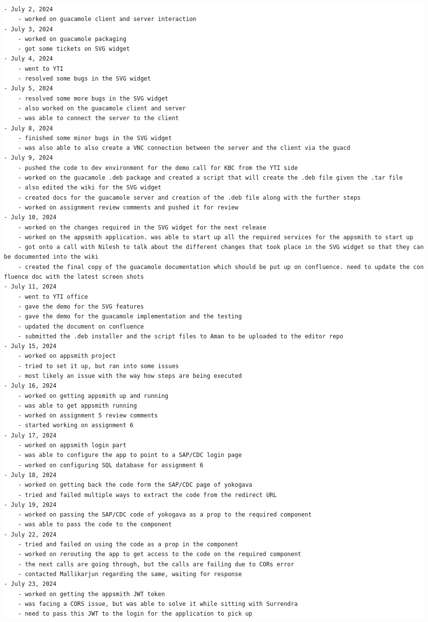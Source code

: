 	- July 2, 2024
		- worked on guacamole client and server interaction
	- July 3, 2024
		- worked on guacamole packaging
		- got some tickets on SVG widget
	- July 4, 2024
		- went to YTI
		- resolved some bugs in the SVG widget
	- July 5, 2024
		- resolved some more bugs in the SVG widget
		- also worked on the guacamole client and server
		- was able to connect the server to the client
	- July 8, 2024
		- finished some minor bugs in the SVG widget
		- was also able to also create a VNC connection between the server and the client via the guacd
	- July 9, 2024
		- pushed the code to dev environment for the demo call for KBC from the YTI side
		- worked on the guacamole .deb package and created a script that will create the .deb file given the .tar file
		- also edited the wiki for the SVG widget
		- created docs for the guacamole server and creation of the .deb file along with the further steps
		- worked on assignment review comments and pushed it for review
	- July 10, 2024
		- worked on the changes required in the SVG widget for the next release
		- worked on the appsmith application. was able to start up all the required services for the appsmith to start up
		- got onto a call with Nilesh to talk about the different changes that took place in the SVG widget so that they can be documented into the wiki
		- created the final copy of the guacamole documentation which should be put up on confluence. need to update the confluence doc with the latest screen shots
	- July 11, 2024
		- went to YTI office
		- gave the demo for the SVG features
		- gave the demo for the guacamole implementation and the testing
		- updated the document on confluence
		- submitted the .deb installer and the script files to Aman to be uploaded to the editor repo
	- July 15, 2024
		- worked on appsmith project
		- tried to set it up, but ran into some issues
		- most likely an issue with the way how steps are being executed
	- July 16, 2024
		- worked on getting appsmith up and running
		- was able to get appsmith running 
		- worked on assignment 5 review comments 
		- started working on assignment 6
	- July 17, 2024
		- worked on appsmith login part
		- was able to configure the app to point to a SAP/CDC login page
		- worked on configuring SQL database for assignment 6
	- July 18, 2024
		- worked on getting back the code form the SAP/CDC page of yokogava
		- tried and failed multiple ways to extract the code from the redirect URL
	- July 19, 2024
		- worked on passing the SAP/CDC code of yokogava as a prop to the required component
		- was able to pass the code to the component
	- July 22, 2024
		- tried and failed on using the code as a prop in the component
		- worked on rerouting the app to get access to the code on the required component
		- the next calls are going through, but the calls are failing due to CORs error
		- contacted Mallikarjun regarding the same, waiting for response
	- July 23, 2024
		- worked on getting the appsmith JWT token
		- was facing a CORS issue, but was able to solve it while sitting with Surrendra
		- need to pass this JWT to the login for the application to pick up